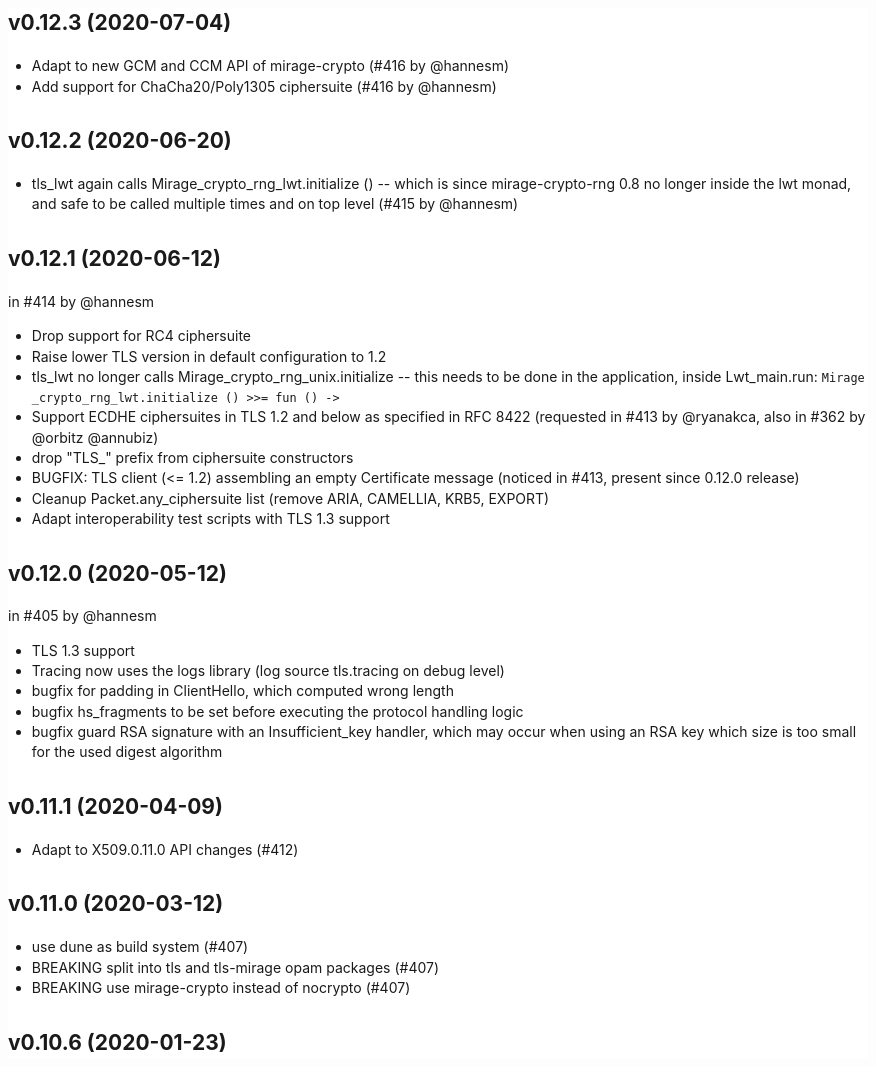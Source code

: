 ## v0.12.3 (2020-07-04)

* Adapt to new GCM and CCM API of mirage-crypto (#416 by @hannesm)
* Add support for ChaCha20/Poly1305 ciphersuite (#416 by @hannesm)

## v0.12.2 (2020-06-20)

* tls_lwt again calls Mirage_crypto_rng_lwt.initialize () -- which is since
  mirage-crypto-rng 0.8 no longer inside the lwt monad, and safe to be called
  multiple times and on top level (#415 by @hannesm)

## v0.12.1 (2020-06-12)

in #414 by @hannesm
* Drop support for RC4 ciphersuite
* Raise lower TLS version in default configuration to 1.2
* tls_lwt no longer calls Mirage_crypto_rng_unix.initialize -- this needs to be
  done in the application, inside Lwt_main.run:
  `Mirage_crypto_rng_lwt.initialize () >>= fun () ->`
* Support ECDHE ciphersuites in TLS 1.2 and below as specified in RFC 8422
  (requested in #413 by @ryanakca, also in #362 by @orbitz @annubiz)
* drop "TLS_" prefix from ciphersuite constructors
* BUGFIX: TLS client (<= 1.2) assembling an empty Certificate message
  (noticed in #413, present since 0.12.0 release)
* Cleanup Packet.any_ciphersuite list (remove ARIA, CAMELLIA, KRB5, EXPORT)
* Adapt interoperability test scripts with TLS 1.3 support

## v0.12.0 (2020-05-12)

in #405 by @hannesm
* TLS 1.3 support
* Tracing now uses the logs library (log source tls.tracing on debug level)
* bugfix for padding in ClientHello, which computed wrong length
* bugfix hs_fragments to be set before executing the protocol handling logic
* bugfix guard RSA signature with an Insufficient_key handler, which may occur
  when using an RSA key which size is too small for the used digest algorithm

## v0.11.1 (2020-04-09)

* Adapt to X509.0.11.0 API changes (#412)

## v0.11.0 (2020-03-12)

* use dune as build system (#407)
* BREAKING split into tls and tls-mirage opam packages (#407)
* BREAKING use mirage-crypto instead of nocrypto (#407)

## v0.10.6 (2020-01-23)
